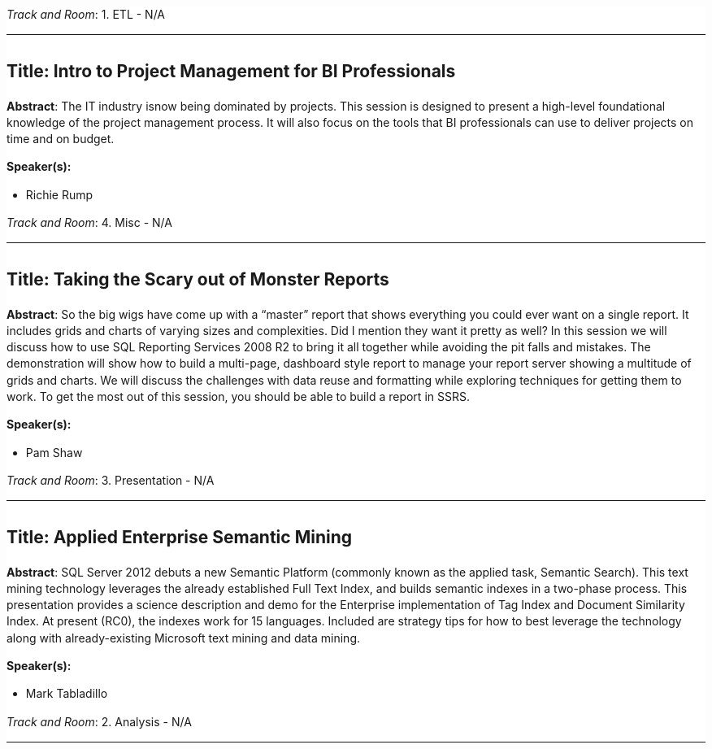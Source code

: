 *Track and Room*: 1. ETL - N/A
 
----------------------------------------------------------------------------------- 
 
 
## Title: Intro to Project Management for BI Professionals
 
**Abstract**:
The IT industry isnow being dominated by projects. This session is designed to present a high-level foundational knowledge of the project management process. It will also focus on the tools that BI professionals can use to deliver projects on time and on budget.
 
**Speaker(s):**
- Richie Rump
 
*Track and Room*: 4. Misc - N/A
 
----------------------------------------------------------------------------------- 
 
 
## Title: Taking the Scary out of Monster Reports
 
**Abstract**:
So the big wigs have come up with a “master” report that shows everything you could ever want on a single report.  It includes grids and charts of varying sizes and complexities.  Did I mention they want it pretty as well?  In this session we will discuss how to use SQL Reporting Services 2008 R2 to bring it all together while avoiding the pit falls and mistakes.  The demonstration will show how to build a multi-page, dashboard style report to manage your report server showing a multitude of grids and charts.  We will discuss the challenges with data reuse and formatting while exploring techniques for getting them to work.  To get the most out of this session, you should be able to build a report in SSRS. 
 
**Speaker(s):**
- Pam Shaw
 
*Track and Room*: 3. Presentation - N/A
 
----------------------------------------------------------------------------------- 
 
 
## Title: Applied Enterprise Semantic Mining
 
**Abstract**:
SQL Server 2012 debuts a new Semantic Platform (commonly known as the applied task, Semantic Search). This text mining technology leverages the already established Full Text Index, and builds semantic indexes in a two-phase process. This presentation provides a science description and demo for the Enterprise implementation of Tag Index and Document Similarity Index. At present (RC0), the indexes work for 15 languages. Included are strategy tips for how to best leverage the technology along with already-existing Microsoft text mining and data mining.
 
**Speaker(s):**
- Mark Tabladillo
 
*Track and Room*: 2. Analysis - N/A
 
----------------------------------------------------------------------------------- 
 